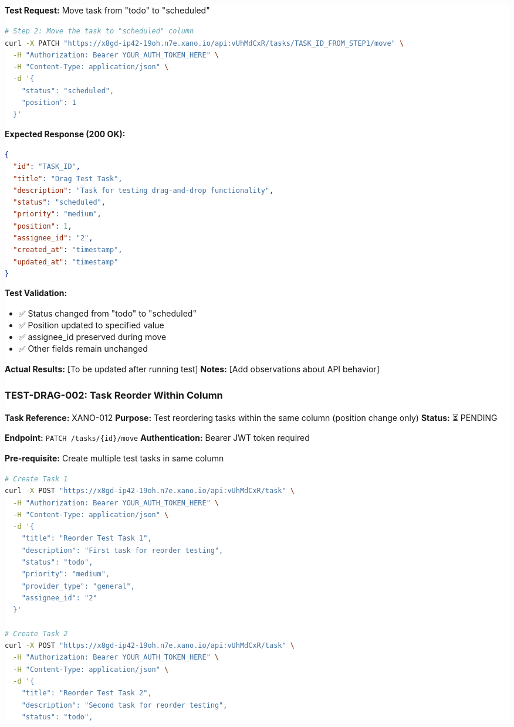 **Test Request:** Move task from "todo" to "scheduled"
```bash
# Step 2: Move the task to "scheduled" column
curl -X PATCH "https://x8gd-ip42-19oh.n7e.xano.io/api:vUhMdCxR/tasks/TASK_ID_FROM_STEP1/move" \
  -H "Authorization: Bearer YOUR_AUTH_TOKEN_HERE" \
  -H "Content-Type: application/json" \
  -d '{
    "status": "scheduled",
    "position": 1
  }'
```

**Expected Response (200 OK):**
```json
{
  "id": "TASK_ID",
  "title": "Drag Test Task",
  "description": "Task for testing drag-and-drop functionality",
  "status": "scheduled",
  "priority": "medium",
  "position": 1,
  "assignee_id": "2",
  "created_at": "timestamp",
  "updated_at": "timestamp"
}
```

**Test Validation:**
- ✅ Status changed from "todo" to "scheduled"
- ✅ Position updated to specified value
- ✅ assignee_id preserved during move
- ✅ Other fields remain unchanged

**Actual Results:** [To be updated after running test]
**Notes:** [Add observations about API behavior]

### **TEST-DRAG-002: Task Reorder Within Column**
**Task Reference:** XANO-012
**Purpose:** Test reordering tasks within the same column (position change only)
**Status:** ⏳ PENDING

**Endpoint:** `PATCH /tasks/{id}/move`
**Authentication:** Bearer JWT token required

**Pre-requisite:** Create multiple test tasks in same column
```bash
# Create Task 1
curl -X POST "https://x8gd-ip42-19oh.n7e.xano.io/api:vUhMdCxR/task" \
  -H "Authorization: Bearer YOUR_AUTH_TOKEN_HERE" \
  -H "Content-Type: application/json" \
  -d '{
    "title": "Reorder Test Task 1",
    "description": "First task for reorder testing",
    "status": "todo",
    "priority": "medium",
    "provider_type": "general",
    "assignee_id": "2"
  }'

# Create Task 2
curl -X POST "https://x8gd-ip42-19oh.n7e.xano.io/api:vUhMdCxR/task" \
  -H "Authorization: Bearer YOUR_AUTH_TOKEN_HERE" \
  -H "Content-Type: application/json" \
  -d '{
    "title": "Reorder Test Task 2",
    "description": "Second task for reorder testing",
    "status": "todo",
```